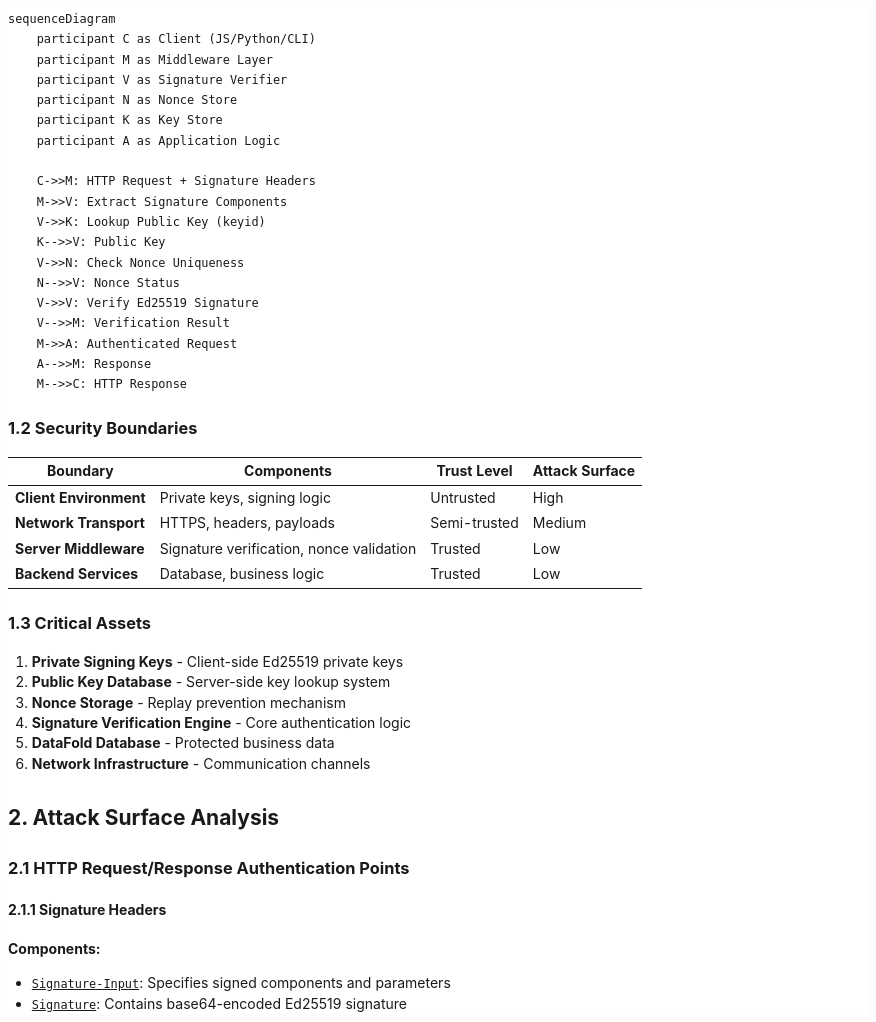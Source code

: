 ```mermaid
sequenceDiagram
    participant C as Client (JS/Python/CLI)
    participant M as Middleware Layer
    participant V as Signature Verifier
    participant N as Nonce Store
    participant K as Key Store
    participant A as Application Logic

    C->>M: HTTP Request + Signature Headers
    M->>V: Extract Signature Components
    V->>K: Lookup Public Key (keyid)
    K-->>V: Public Key
    V->>N: Check Nonce Uniqueness
    N-->>V: Nonce Status
    V->>V: Verify Ed25519 Signature
    V-->>M: Verification Result
    M->>A: Authenticated Request
    A-->>M: Response
    M-->>C: HTTP Response
```

### 1.2 Security Boundaries

| Boundary | Components | Trust Level | Attack Surface |
|----------|------------|-------------|----------------|
| **Client Environment** | Private keys, signing logic | Untrusted | High |
| **Network Transport** | HTTPS, headers, payloads | Semi-trusted | Medium |
| **Server Middleware** | Signature verification, nonce validation | Trusted | Low |
| **Backend Services** | Database, business logic | Trusted | Low |

### 1.3 Critical Assets

1. **Private Signing Keys** - Client-side Ed25519 private keys
2. **Public Key Database** - Server-side key lookup system
3. **Nonce Storage** - Replay prevention mechanism
4. **Signature Verification Engine** - Core authentication logic
5. **DataFold Database** - Protected business data
6. **Network Infrastructure** - Communication channels

## 2. Attack Surface Analysis

### 2.1 HTTP Request/Response Authentication Points

#### 2.1.1 Signature Headers
**Components:**
- [`Signature-Input`](docs/delivery/11/T11.001-research-report.md:302): Specifies signed components and parameters
- [`Signature`](docs/delivery/11/T11.001-research-report.md:303): Contains base64-encoded Ed25519 signature
